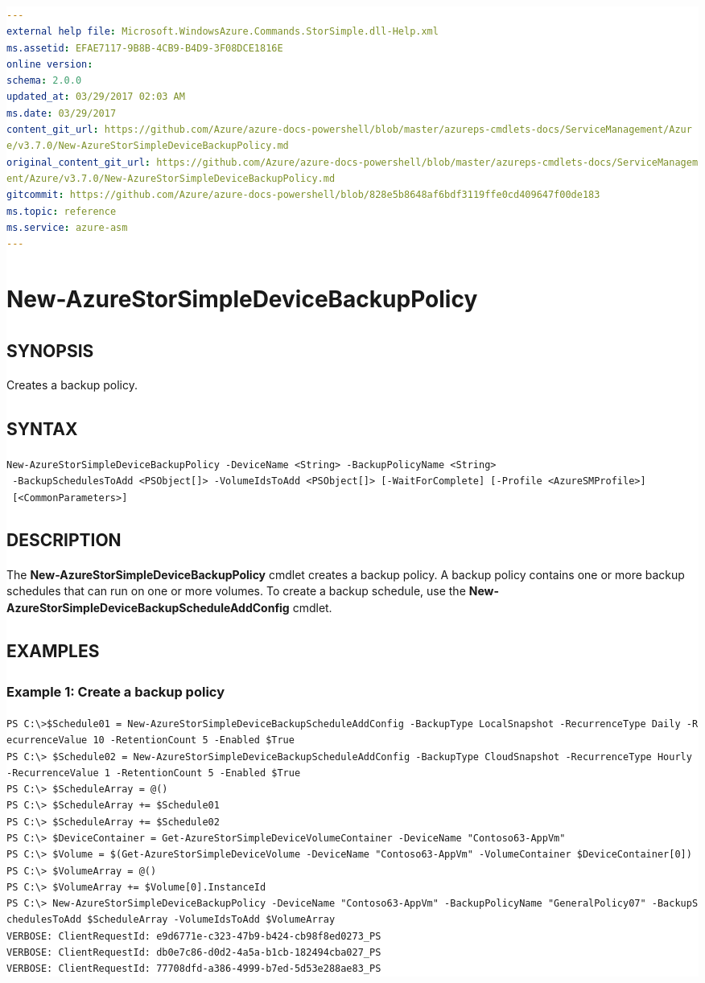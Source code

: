 ```yaml
---
external help file: Microsoft.WindowsAzure.Commands.StorSimple.dll-Help.xml
ms.assetid: EFAE7117-9B8B-4CB9-B4D9-3F08DCE1816E
online version:
schema: 2.0.0
updated_at: 03/29/2017 02:03 AM
ms.date: 03/29/2017
content_git_url: https://github.com/Azure/azure-docs-powershell/blob/master/azureps-cmdlets-docs/ServiceManagement/Azure/v3.7.0/New-AzureStorSimpleDeviceBackupPolicy.md
original_content_git_url: https://github.com/Azure/azure-docs-powershell/blob/master/azureps-cmdlets-docs/ServiceManagement/Azure/v3.7.0/New-AzureStorSimpleDeviceBackupPolicy.md
gitcommit: https://github.com/Azure/azure-docs-powershell/blob/828e5b8648af6bdf3119ffe0cd409647f00de183
ms.topic: reference
ms.service: azure-asm
---
```


# New-AzureStorSimpleDeviceBackupPolicy

## SYNOPSIS
Creates a backup policy.

## SYNTAX

```
New-AzureStorSimpleDeviceBackupPolicy -DeviceName <String> -BackupPolicyName <String>
 -BackupSchedulesToAdd <PSObject[]> -VolumeIdsToAdd <PSObject[]> [-WaitForComplete] [-Profile <AzureSMProfile>]
 [<CommonParameters>]
```

## DESCRIPTION
The **New-AzureStorSimpleDeviceBackupPolicy** cmdlet creates a backup policy.
A backup policy contains one or more backup schedules that can run on one or more volumes.
To create a backup schedule, use the **New-AzureStorSimpleDeviceBackupScheduleAddConfig** cmdlet.

## EXAMPLES

### Example 1: Create a backup policy
```
PS C:\>$Schedule01 = New-AzureStorSimpleDeviceBackupScheduleAddConfig -BackupType LocalSnapshot -RecurrenceType Daily -RecurrenceValue 10 -RetentionCount 5 -Enabled $True
PS C:\> $Schedule02 = New-AzureStorSimpleDeviceBackupScheduleAddConfig -BackupType CloudSnapshot -RecurrenceType Hourly -RecurrenceValue 1 -RetentionCount 5 -Enabled $True
PS C:\> $ScheduleArray = @()
PS C:\> $ScheduleArray += $Schedule01
PS C:\> $ScheduleArray += $Schedule02
PS C:\> $DeviceContainer = Get-AzureStorSimpleDeviceVolumeContainer -DeviceName "Contoso63-AppVm"
PS C:\> $Volume = $(Get-AzureStorSimpleDeviceVolume -DeviceName "Contoso63-AppVm" -VolumeContainer $DeviceContainer[0])
PS C:\> $VolumeArray = @()
PS C:\> $VolumeArray += $Volume[0].InstanceId
PS C:\> New-AzureStorSimpleDeviceBackupPolicy -DeviceName "Contoso63-AppVm" -BackupPolicyName "GeneralPolicy07" -BackupSchedulesToAdd $ScheduleArray -VolumeIdsToAdd $VolumeArray
VERBOSE: ClientRequestId: e9d6771e-c323-47b9-b424-cb98f8ed0273_PS
VERBOSE: ClientRequestId: db0e7c86-d0d2-4a5a-b1cb-182494cba027_PS
VERBOSE: ClientRequestId: 77708dfd-a386-4999-b7ed-5d53e288ae83_PS

```